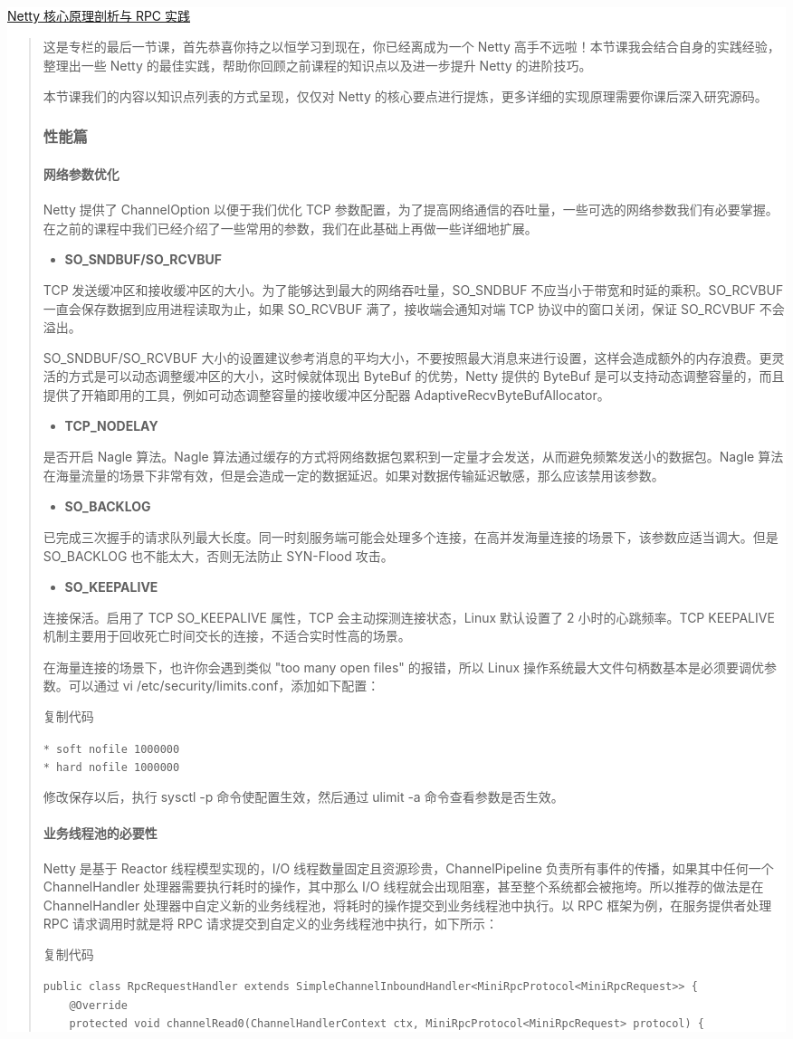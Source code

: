 [Netty 核心原理剖析与 RPC 实践](https://kaiwu.lagou.com/course/courseInfo.htm?courseId=516&sid=20-h5Url-0&buyFrom=2&pageId=1pz4#/detail/pc?id=4943)



> 这是专栏的最后一节课，首先恭喜你持之以恒学习到现在，你已经离成为一个 Netty 高手不远啦！本节课我会结合自身的实践经验，整理出一些 Netty 的最佳实践，帮助你回顾之前课程的知识点以及进一步提升 Netty 的进阶技巧。
>
> 本节课我们的内容以知识点列表的方式呈现，仅仅对 Netty 的核心要点进行提炼，更多详细的实现原理需要你课后深入研究源码。
>
> ### 性能篇
>
> #### 网络参数优化
>
> Netty 提供了 ChannelOption 以便于我们优化 TCP 参数配置，为了提高网络通信的吞吐量，一些可选的网络参数我们有必要掌握。在之前的课程中我们已经介绍了一些常用的参数，我们在此基础上再做一些详细地扩展。
>
> - **SO_SNDBUF/SO_RCVBUF**
>
> TCP 发送缓冲区和接收缓冲区的大小。为了能够达到最大的网络吞吐量，SO_SNDBUF 不应当小于带宽和时延的乘积。SO_RCVBUF 一直会保存数据到应用进程读取为止，如果 SO_RCVBUF 满了，接收端会通知对端 TCP 协议中的窗口关闭，保证 SO_RCVBUF 不会溢出。
>
> SO_SNDBUF/SO_RCVBUF 大小的设置建议参考消息的平均大小，不要按照最大消息来进行设置，这样会造成额外的内存浪费。更灵活的方式是可以动态调整缓冲区的大小，这时候就体现出 ByteBuf 的优势，Netty 提供的 ByteBuf 是可以支持动态调整容量的，而且提供了开箱即用的工具，例如可动态调整容量的接收缓冲区分配器 AdaptiveRecvByteBufAllocator。
>
> - **TCP_NODELAY**
>
> 是否开启 Nagle 算法。Nagle 算法通过缓存的方式将网络数据包累积到一定量才会发送，从而避免频繁发送小的数据包。Nagle 算法 在海量流量的场景下非常有效，但是会造成一定的数据延迟。如果对数据传输延迟敏感，那么应该禁用该参数。
>
> - **SO_BACKLOG**
>
> 已完成三次握手的请求队列最大长度。同一时刻服务端可能会处理多个连接，在高并发海量连接的场景下，该参数应适当调大。但是 SO_BACKLOG 也不能太大，否则无法防止 SYN-Flood 攻击。
>
> - **SO_KEEPALIVE**
>
> 连接保活。启用了 TCP SO_KEEPALIVE 属性，TCP 会主动探测连接状态，Linux 默认设置了 2 小时的心跳频率。TCP KEEPALIVE 机制主要用于回收死亡时间交长的连接，不适合实时性高的场景。
>
> 在海量连接的场景下，也许你会遇到类似 "too many open files" 的报错，所以 Linux 操作系统最大文件句柄数基本是必须要调优参数。可以通过 vi /etc/security/limits.conf，添加如下配置：
>
> 复制代码
>
> ```
> * soft nofile 1000000
> * hard nofile 1000000
> ```
>
> 修改保存以后，执行 sysctl -p 命令使配置生效，然后通过 ulimit -a 命令查看参数是否生效。
>
> #### 业务线程池的必要性
>
> Netty 是基于 Reactor 线程模型实现的，I/O 线程数量固定且资源珍贵，ChannelPipeline 负责所有事件的传播，如果其中任何一个 ChannelHandler 处理器需要执行耗时的操作，其中那么 I/O 线程就会出现阻塞，甚至整个系统都会被拖垮。所以推荐的做法是在 ChannelHandler 处理器中自定义新的业务线程池，将耗时的操作提交到业务线程池中执行。以 RPC 框架为例，在服务提供者处理 RPC 请求调用时就是将 RPC 请求提交到自定义的业务线程池中执行，如下所示：
>
> 复制代码
>
> ```
> public class RpcRequestHandler extends SimpleChannelInboundHandler<MiniRpcProtocol<MiniRpcRequest>> {
>     @Override
>     protected void channelRead0(ChannelHandlerContext ctx, MiniRpcProtocol<MiniRpcRequest> protocol) {